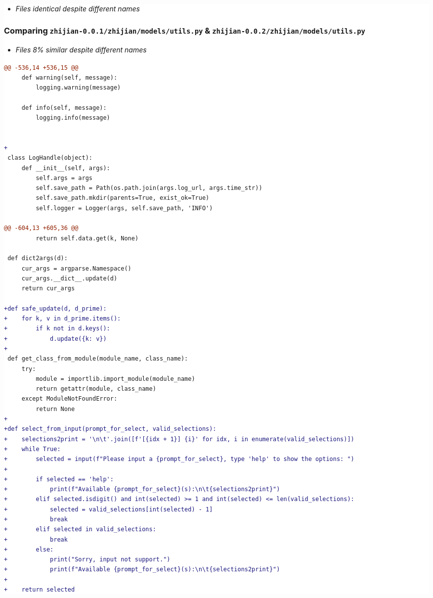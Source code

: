  * *Files identical despite different names*

### Comparing `zhijian-0.0.1/zhijian/models/utils.py` & `zhijian-0.0.2/zhijian/models/utils.py`

 * *Files 8% similar despite different names*

```diff
@@ -536,14 +536,15 @@
     def warning(self, message):
         logging.warning(message)
 
     def info(self, message):
         logging.info(message)
 
 
+
 class LogHandle(object):
     def __init__(self, args):
         self.args = args
         self.save_path = Path(os.path.join(args.log_url, args.time_str))
         self.save_path.mkdir(parents=True, exist_ok=True)
         self.logger = Logger(args, self.save_path, 'INFO')
 
@@ -604,13 +605,36 @@
         return self.data.get(k, None)
 
 def dict2args(d):
     cur_args = argparse.Namespace()
     cur_args.__dict__.update(d)
     return cur_args
 
+def safe_update(d, d_prime):
+    for k, v in d_prime.items():
+        if k not in d.keys():
+            d.update({k: v})
+
 def get_class_from_module(module_name, class_name):
     try:
         module = importlib.import_module(module_name)
         return getattr(module, class_name)
     except ModuleNotFoundError:
         return None
+
+def select_from_input(prompt_for_select, valid_selections):
+    selections2print = '\n\t'.join([f'[{idx + 1}] {i}' for idx, i in enumerate(valid_selections)])
+    while True:
+        selected = input(f"Please input a {prompt_for_select}, type 'help' to show the options: ")
+
+        if selected == 'help':
+            print(f"Available {prompt_for_select}(s):\n\t{selections2print}")
+        elif selected.isdigit() and int(selected) >= 1 and int(selected) <= len(valid_selections):
+            selected = valid_selections[int(selected) - 1]
+            break
+        elif selected in valid_selections:
+            break
+        else:
+            print("Sorry, input not support.")
+            print(f"Available {prompt_for_select}(s):\n\t{selections2print}")
+
+    return selected
```
